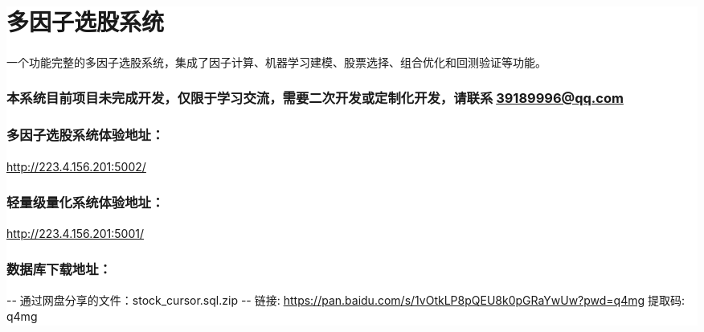 # 多因子选股系统

一个功能完整的多因子选股系统，集成了因子计算、机器学习建模、股票选择、组合优化和回测验证等功能。

### 本系统目前项目未完成开发，仅限于学习交流，需要二次开发或定制化开发，请联系 39189996@qq.com

### 多因子选股系统体验地址：
http://223.4.156.201:5002/

### 轻量级量化系统体验地址：
http://223.4.156.201:5001/

### 数据库下载地址：
-- 通过网盘分享的文件：stock_cursor.sql.zip
-- 链接: https://pan.baidu.com/s/1vOtkLP8pQEU8k0pGRaYwUw?pwd=q4mg 提取码: q4mg
